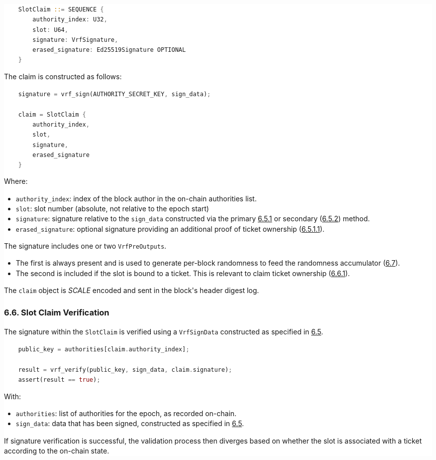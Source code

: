 ```rust
    SlotClaim ::= SEQUENCE {
        authority_index: U32,
        slot: U64,
        signature: VrfSignature,
        erased_signature: Ed25519Signature OPTIONAL
    }
```

The claim is constructed as follows:

```rust
    signature = vrf_sign(AUTHORITY_SECRET_KEY, sign_data);

    claim = SlotClaim {
        authority_index,
        slot,
        signature,
        erased_signature
    }
```

Where:
- `authority_index`: index of the block author in the on-chain authorities list.
- `slot`: slot number (absolute, not relative to the epoch start)
- `signature`: signature relative to the `sign_data` constructed via the
   primary [6.5.1](#651-primary-method) or secondary ([6.5.2](#652-secondary-method)) method.
- `erased_signature`: optional signature providing an additional proof of ticket
  ownership ([6.5.1.1](#6511-ephemeral-key-claim)).

The signature includes one or two `VrfPreOutputs`.
- The first is always present and is used to generate per-block randomness
  to feed the randomness accumulator ([6.7](#67-randomness-accumulator)).
- The second is included if the slot is bound to a ticket. This is relevant to
  claim ticket ownership ([6.6.1](#661-primary-method)).

The `claim` object is *SCALE* encoded and sent in the block's header digest log.

### 6.6. Slot Claim Verification

The signature within the `SlotClaim` is verified using a `VrfSignData`
constructed as specified in [6.5](#65-slot-claim-production).

```rust
    public_key = authorities[claim.authority_index];

    result = vrf_verify(public_key, sign_data, claim.signature);
    assert(result == true);
```

With:
- `authorities`: list of authorities for the epoch, as recorded on-chain.
- `sign_data`: data that has been signed, constructed as specified in [6.5](#65-slot-claim-production).

If signature verification is successful, the validation process then diverges
based on whether the slot is associated with a ticket according to the on-chain
state.
